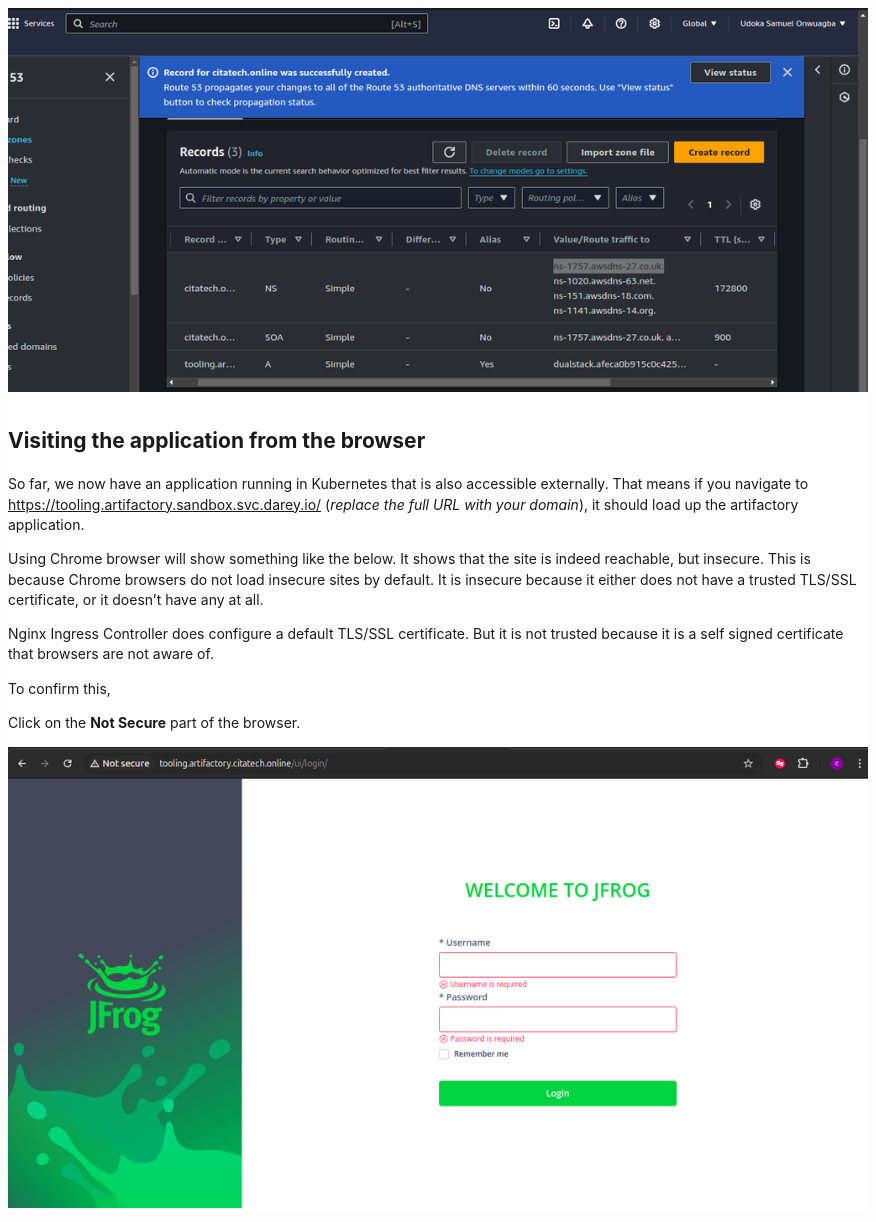 ![](./images/r53.png)

## Visiting the application from the browser

So far, we now have an application running in Kubernetes that is also accessible externally. That means if you navigate to https://tooling.artifactory.sandbox.svc.darey.io/ (_replace the full URL with your domain_), it should load up the artifactory application.

Using Chrome browser will show something like the below. It shows that the site is indeed reachable, but insecure. This is because Chrome browsers do not load insecure sites by default. It is insecure because it either does not have a trusted TLS/SSL certificate, or it doesn’t have any at all.

Nginx Ingress Controller does configure a default TLS/SSL certificate. But it is not trusted because it is a self signed certificate that browsers are not aware of.

To confirm this,

Click on the __Not Secure__ part of the browser.

![](./images/jfrog-ui-login.png)
